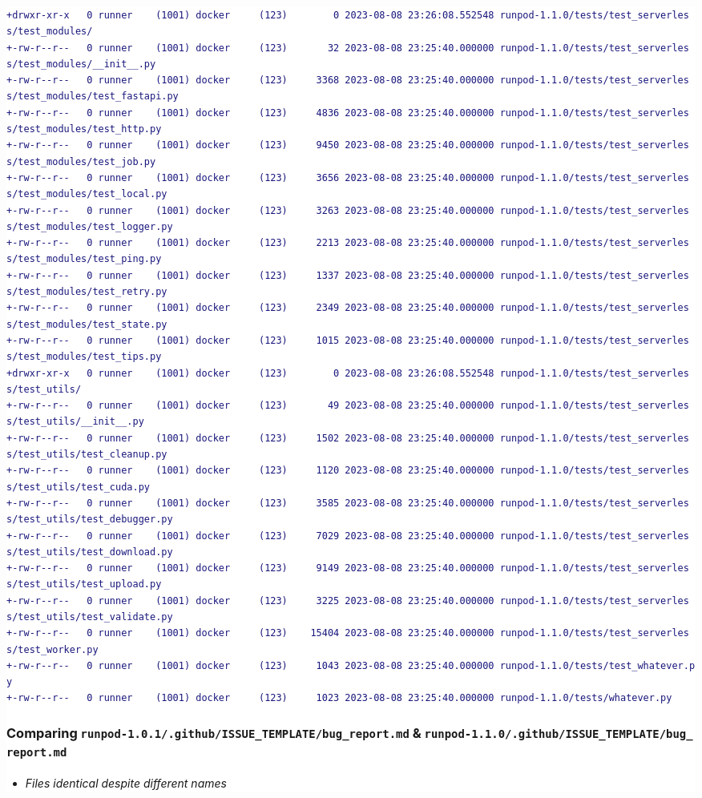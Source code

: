 ```diff
+drwxr-xr-x   0 runner    (1001) docker     (123)        0 2023-08-08 23:26:08.552548 runpod-1.1.0/tests/test_serverless/test_modules/
+-rw-r--r--   0 runner    (1001) docker     (123)       32 2023-08-08 23:25:40.000000 runpod-1.1.0/tests/test_serverless/test_modules/__init__.py
+-rw-r--r--   0 runner    (1001) docker     (123)     3368 2023-08-08 23:25:40.000000 runpod-1.1.0/tests/test_serverless/test_modules/test_fastapi.py
+-rw-r--r--   0 runner    (1001) docker     (123)     4836 2023-08-08 23:25:40.000000 runpod-1.1.0/tests/test_serverless/test_modules/test_http.py
+-rw-r--r--   0 runner    (1001) docker     (123)     9450 2023-08-08 23:25:40.000000 runpod-1.1.0/tests/test_serverless/test_modules/test_job.py
+-rw-r--r--   0 runner    (1001) docker     (123)     3656 2023-08-08 23:25:40.000000 runpod-1.1.0/tests/test_serverless/test_modules/test_local.py
+-rw-r--r--   0 runner    (1001) docker     (123)     3263 2023-08-08 23:25:40.000000 runpod-1.1.0/tests/test_serverless/test_modules/test_logger.py
+-rw-r--r--   0 runner    (1001) docker     (123)     2213 2023-08-08 23:25:40.000000 runpod-1.1.0/tests/test_serverless/test_modules/test_ping.py
+-rw-r--r--   0 runner    (1001) docker     (123)     1337 2023-08-08 23:25:40.000000 runpod-1.1.0/tests/test_serverless/test_modules/test_retry.py
+-rw-r--r--   0 runner    (1001) docker     (123)     2349 2023-08-08 23:25:40.000000 runpod-1.1.0/tests/test_serverless/test_modules/test_state.py
+-rw-r--r--   0 runner    (1001) docker     (123)     1015 2023-08-08 23:25:40.000000 runpod-1.1.0/tests/test_serverless/test_modules/test_tips.py
+drwxr-xr-x   0 runner    (1001) docker     (123)        0 2023-08-08 23:26:08.552548 runpod-1.1.0/tests/test_serverless/test_utils/
+-rw-r--r--   0 runner    (1001) docker     (123)       49 2023-08-08 23:25:40.000000 runpod-1.1.0/tests/test_serverless/test_utils/__init__.py
+-rw-r--r--   0 runner    (1001) docker     (123)     1502 2023-08-08 23:25:40.000000 runpod-1.1.0/tests/test_serverless/test_utils/test_cleanup.py
+-rw-r--r--   0 runner    (1001) docker     (123)     1120 2023-08-08 23:25:40.000000 runpod-1.1.0/tests/test_serverless/test_utils/test_cuda.py
+-rw-r--r--   0 runner    (1001) docker     (123)     3585 2023-08-08 23:25:40.000000 runpod-1.1.0/tests/test_serverless/test_utils/test_debugger.py
+-rw-r--r--   0 runner    (1001) docker     (123)     7029 2023-08-08 23:25:40.000000 runpod-1.1.0/tests/test_serverless/test_utils/test_download.py
+-rw-r--r--   0 runner    (1001) docker     (123)     9149 2023-08-08 23:25:40.000000 runpod-1.1.0/tests/test_serverless/test_utils/test_upload.py
+-rw-r--r--   0 runner    (1001) docker     (123)     3225 2023-08-08 23:25:40.000000 runpod-1.1.0/tests/test_serverless/test_utils/test_validate.py
+-rw-r--r--   0 runner    (1001) docker     (123)    15404 2023-08-08 23:25:40.000000 runpod-1.1.0/tests/test_serverless/test_worker.py
+-rw-r--r--   0 runner    (1001) docker     (123)     1043 2023-08-08 23:25:40.000000 runpod-1.1.0/tests/test_whatever.py
+-rw-r--r--   0 runner    (1001) docker     (123)     1023 2023-08-08 23:25:40.000000 runpod-1.1.0/tests/whatever.py
```

### Comparing `runpod-1.0.1/.github/ISSUE_TEMPLATE/bug_report.md` & `runpod-1.1.0/.github/ISSUE_TEMPLATE/bug_report.md`

 * *Files identical despite different names*
